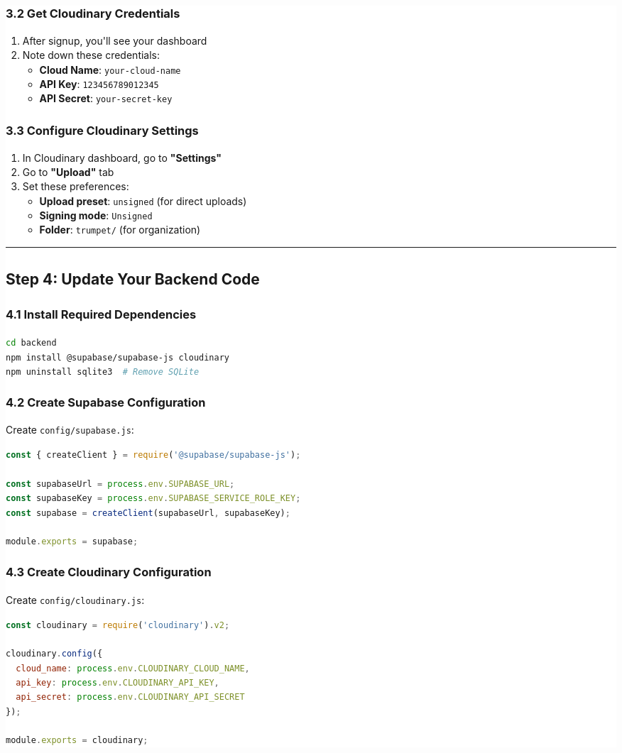 ### 3.2 Get Cloudinary Credentials
1. After signup, you'll see your dashboard
2. Note down these credentials:
   - **Cloud Name**: `your-cloud-name`
   - **API Key**: `123456789012345`
   - **API Secret**: `your-secret-key`

### 3.3 Configure Cloudinary Settings
1. In Cloudinary dashboard, go to **"Settings"**
2. Go to **"Upload"** tab
3. Set these preferences:
   - **Upload preset**: `unsigned` (for direct uploads)
   - **Signing mode**: `Unsigned`
   - **Folder**: `trumpet/` (for organization)

---

## Step 4: Update Your Backend Code

### 4.1 Install Required Dependencies
```bash
cd backend
npm install @supabase/supabase-js cloudinary
npm uninstall sqlite3  # Remove SQLite
```

### 4.2 Create Supabase Configuration
Create `config/supabase.js`:
```javascript
const { createClient } = require('@supabase/supabase-js');

const supabaseUrl = process.env.SUPABASE_URL;
const supabaseKey = process.env.SUPABASE_SERVICE_ROLE_KEY;
const supabase = createClient(supabaseUrl, supabaseKey);

module.exports = supabase;
```

### 4.3 Create Cloudinary Configuration
Create `config/cloudinary.js`:
```javascript
const cloudinary = require('cloudinary').v2;

cloudinary.config({
  cloud_name: process.env.CLOUDINARY_CLOUD_NAME,
  api_key: process.env.CLOUDINARY_API_KEY,
  api_secret: process.env.CLOUDINARY_API_SECRET
});

module.exports = cloudinary;
```
